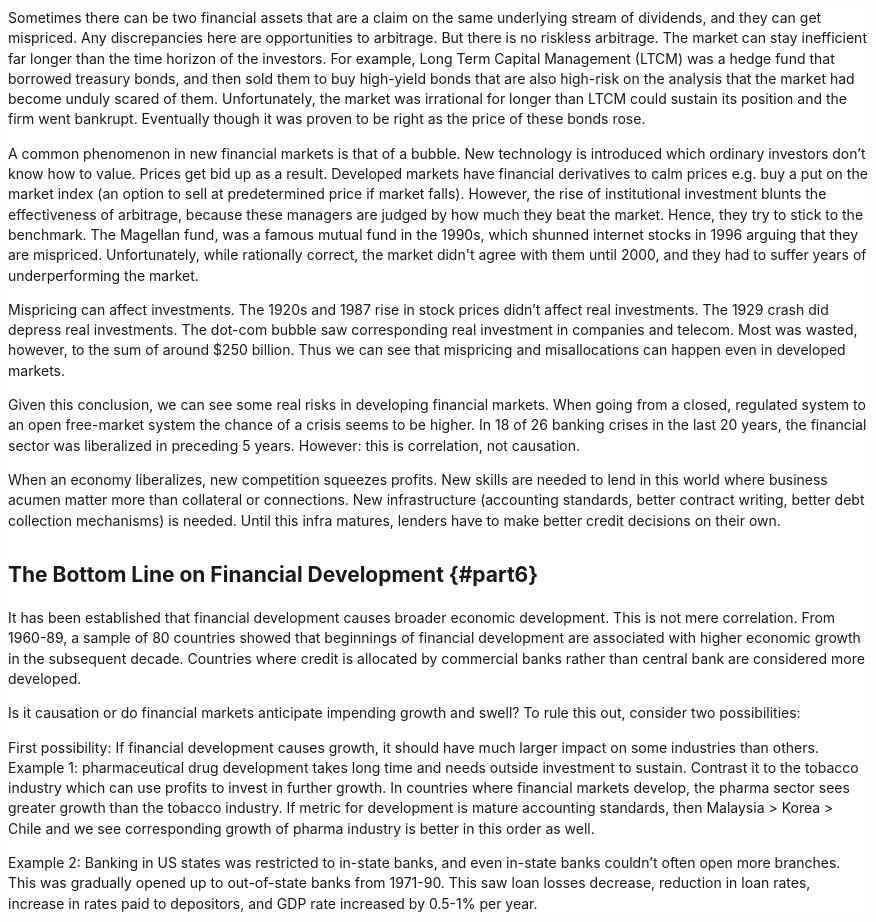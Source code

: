 Sometimes there can be two financial assets that are a claim on the same underlying stream of dividends, and they can get mispriced. Any discrepancies here are opportunities to arbitrage. But there is no riskless arbitrage. The market can stay inefficient far longer than the time horizon of the investors. For example, Long Term Capital Management (LTCM) was a hedge fund that borrowed treasury bonds, and then sold them to buy high-yield bonds that are also high-risk on the analysis that the market had become unduly scared of them. Unfortunately, the market was irrational for longer than LTCM could sustain its position and the firm went bankrupt. Eventually though it was proven to be right as the price of these bonds rose.

A common phenomenon in new financial markets is that of a bubble. New technology is introduced which ordinary investors don’t know how to value. Prices get bid up as a result. Developed markets have financial derivatives to calm prices e.g. buy a put on the market index (an option to sell at predetermined price if market falls). However, the rise of institutional investment blunts the effectiveness of arbitrage, because these managers are judged by how much they beat the market. Hence, they try to stick to the benchmark. The Magellan fund, was a famous mutual fund in the 1990s, which shunned internet stocks in 1996 arguing that they are mispriced. Unfortunately, while rationally correct, the market didn't agree with them until 2000, and they had to suffer years of underperforming the market.

Mispricing can affect investments. The 1920s and 1987 rise in stock prices didn’t affect real investments. The 1929 crash did depress real investments. The dot-com bubble saw corresponding real investment in companies and telecom. Most was wasted, however, to the sum of around $250 billion. Thus we can see that mispricing and misallocations can happen even in developed markets.

Given this conclusion, we can see some real risks in developing financial markets. When going from a closed, regulated system to an open free-market system the chance of a crisis seems to be higher. In 18 of 26 banking crises in the last 20 years, the financial sector was liberalized in preceding 5 years. However: this is correlation, not causation.


When an economy liberalizes, new competition squeezes profits. New skills are needed to lend in this world where business acumen matter more than collateral or connections. New infrastructure (accounting standards, better contract writing, better debt collection mechanisms) is needed. Until this infra matures, lenders have to make better credit decisions on their own.


The Bottom Line on Financial Development {#part6}
-----

It has been established that financial development causes broader economic development. This is not mere correlation. From 1960-89, a sample of 80 countries showed that beginnings of financial development are associated with higher economic growth in the subsequent decade. Countries where credit is allocated by commercial banks rather than central bank are considered more developed.

Is it causation or do financial markets anticipate impending growth and swell? To rule this out, consider two possibilities:

First possibility: If financial development causes growth, it should have much larger impact on some industries than others. Example 1: pharmaceutical drug development takes long time and needs outside investment to sustain. Contrast it to the tobacco industry which can use profits to invest in further growth. In countries where financial markets develop, the pharma sector sees greater growth than the tobacco industry. If metric for development is mature accounting standards, then Malaysia > Korea > Chile and we see corresponding growth of pharma industry is better in this order as well.

Example 2: Banking in US states was restricted to in-state banks, and even in-state banks couldn’t often open more branches. This was gradually opened up to out-of-state banks from 1971-90. This saw loan losses decrease, reduction in loan rates, increase in rates paid to depositors, and GDP rate increased by 0.5-1% per year.

